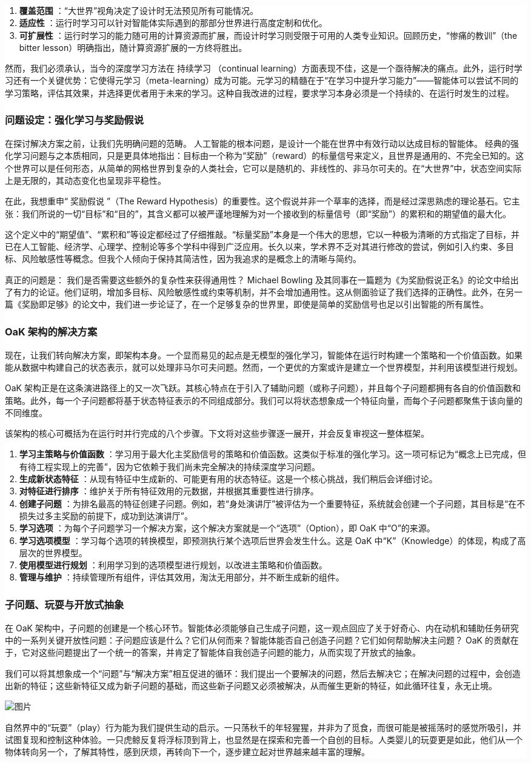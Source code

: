 1. **覆盖范围** ：“大世界”视角决定了设计时无法预见所有可能情况。
2. **适应性** ：运行时学习可以针对智能体实际遇到的那部分世界进行高度定制和优化。
3. **可扩展性** ：运行时学习的能力随可用的计算资源而扩展，而设计时学习则受限于可用的人类专业知识。回顾历史，“惨痛的教训”（the bitter lesson）明确指出，随计算资源扩展的一方终将胜出。

然而，我们必须承认，当今的深度学习方法在 持续学习 （continual learning）方面表现不佳，这是一个亟待解决的痛点。此外，运行时学习还有一个关键优势：它使得元学习（meta-learning）成为可能。元学习的精髓在于“在学习中提升学习能力”——智能体可以尝试不同的学习策略，评估其效果，并选择更优者用于未来的学习。这种自我改进的过程，要求学习本身必须是一个持续的、在运行时发生的过程。

### 问题设定：强化学习与奖励假说

在探讨解决方案之前，让我们先明确问题的范畴。 人工智能的根本问题，是设计一个能在世界中有效行动以达成目标的智能体。 经典的强化学习问题与之本质相同，只是更具体地指出：目标由一个称为“奖励”（reward）的标量信号来定义，且世界是通用的、不完全已知的。这个世界可以是任何形态，从简单的网格世界到复杂的人类社会，它可以是随机的、非线性的、非马尔可夫的。在“大世界”中，状态空间实际上是无限的，其动态变化也呈现非平稳性。

在此，我想重申“ 奖励假说 ”（The Reward Hypothesis）的重要性。这个假说并非一个草率的选择，而是经过深思熟虑的理论基石。它主张：我们所说的一切“目标”和“目的”，其含义都可以被严谨地理解为对一个接收到的标量信号（即“奖励”）的累积和的期望值的最大化。

这个定义中的“期望值”、“累积和”等设定都经过了仔细推敲。“标量奖励”本身是一个伟大的思想，它以一种极为清晰的方式指定了目标，并已在人工智能、经济学、心理学、控制论等多个学科中得到广泛应用。长久以来，学术界不乏对其进行修改的尝试，例如引入约束、多目标、风险敏感性等概念。但我个人倾向于保持其简洁性，因为我追求的是概念上的清晰与简约。

真正的问题是： 我们是否需要这些额外的复杂性来获得通用性？ Michael Bowling 及其同事在一篇题为《为奖励假说正名》的论文中给出了有力的论证。他们证明，增加多目标、风险敏感性或约束等机制，并不会增加通用性。这从侧面验证了我们选择的正确性。此外，在另一篇《奖励即足够》的论文中，我们进一步论证了，在一个足够复杂的世界里，即使是简单的奖励信号也足以引出智能的所有属性。

### OaK 架构的解决方案

现在，让我们转向解决方案，即架构本身。一个显而易见的起点是无模型的强化学习，智能体在运行时构建一个策略和一个价值函数。如果能从数据中构建自己的状态表示，就可以处理非马尔可夫问题。然而，一个更优的方案或许是建立一个世界模型，并利用该模型进行规划。

OaK 架构正是在这条演进路径上的又一次飞跃。其核心特点在于引入了辅助问题（或称子问题），并且每个子问题都拥有各自的价值函数和策略。此外，每一个子问题都将基于状态特征表示的不同组成部分。我们可以将状态想象成一个特征向量，而每个子问题都聚焦于该向量的不同维度。

该架构的核心可概括为在运行时并行完成的八个步骤。下文将对这些步骤逐一展开，并会反复审视这一整体框架。

1. **学习主策略与价值函数** ：学习用于最大化主奖励信号的策略和价值函数。这类似于标准的强化学习。这一项可标记为“概念上已完成，但有待工程实现上的完善”，因为它依赖于我们尚未完全解决的持续深度学习问题。
2. **生成新状态特征** ：从现有特征中生成新的、可能更有用的状态特征。这是一个核心挑战，我们稍后会详细讨论。
3. **对特征进行排序** ：维护关于所有特征效用的元数据，并根据其重要性进行排序。
4. **创建子问题** ：为排名最高的特征创建子问题。例如，若“身处演讲厅”被评估为一个重要特征，系统就会创建一个子问题，其目标是“在不损失过多主奖励的前提下，成功到达演讲厅”。
5. **学习选项** ：为每个子问题学习一个解决方案，这个解决方案就是一个“选项”（Option），即 OaK 中“O”的来源。
6. **学习选项模型** ：学习每个选项的转换模型，即预测执行某个选项后世界会发生什么。这是 OaK 中“K”（Knowledge）的体现，构成了高层次的世界模型。
7. **使用模型进行规划** ：利用学习到的选项模型进行规划，以改进主策略和价值函数。
8. **管理与维护** ：持续管理所有组件，评估其效用，淘汰无用部分，并不断生成新的组件。

### 子问题、玩耍与开放式抽象

在 OaK 架构中，子问题的创建是一个核心环节。智能体必须能够自己生成子问题，这一观点回应了关于好奇心、内在动机和辅助任务研究中的一系列关键开放性问题：子问题应该是什么？它们从何而来？智能体能否自己创造子问题？它们如何帮助解决主问题？ OaK 的贡献在于，它对这些问题提出了一个统一的答案，并肯定了智能体自我创造子问题的能力，从而实现了开放式的抽象。

我们可以将其想象成一个“问题”与“解决方案”相互促进的循环：我们提出一个要解决的问题，然后去解决它；在解决问题的过程中，会创造出新的特征；这些新特征又成为新子问题的基础，而这些新子问题又必须被解决，从而催生更新的特征，如此循环往复，永无止境。

![图片](https://mp.weixin.qq.com/s/www.w3.org/2000/svg'%20xmlns:xlink='http://www.w3.org/1999/xlink'%3E%3Ctitle%3E%3C/title%3E%3Cg%20stroke='none'%20stroke-width='1'%20fill='none'%20fill-rule='evenodd'%20fill-opacity='0'%3E%3Cg%20transform='translate(-249.000000,%20-126.000000)'%20fill='%23FFFFFF'%3E%3Crect%20x='249'%20y='126'%20width='1'%20height='1'%3E%3C/rect%3E%3C/g%3E%3C/g%3E%3C/svg%3E)

自然界中的“玩耍”（play）行为能为我们提供生动的启示。一只荡秋千的年轻猩猩，并非为了觅食，而很可能是被摇荡时的感觉所吸引，并试图复现和控制这种体验。一只虎鲸反复将浮标顶到背上，也显然是在探索和完善一个自创的目标。人类婴儿的玩耍更是如此，他们从一个物体转向另一个，了解其特性，感到厌烦，再转向下一个，逐步建立起对世界越来越丰富的理解。

